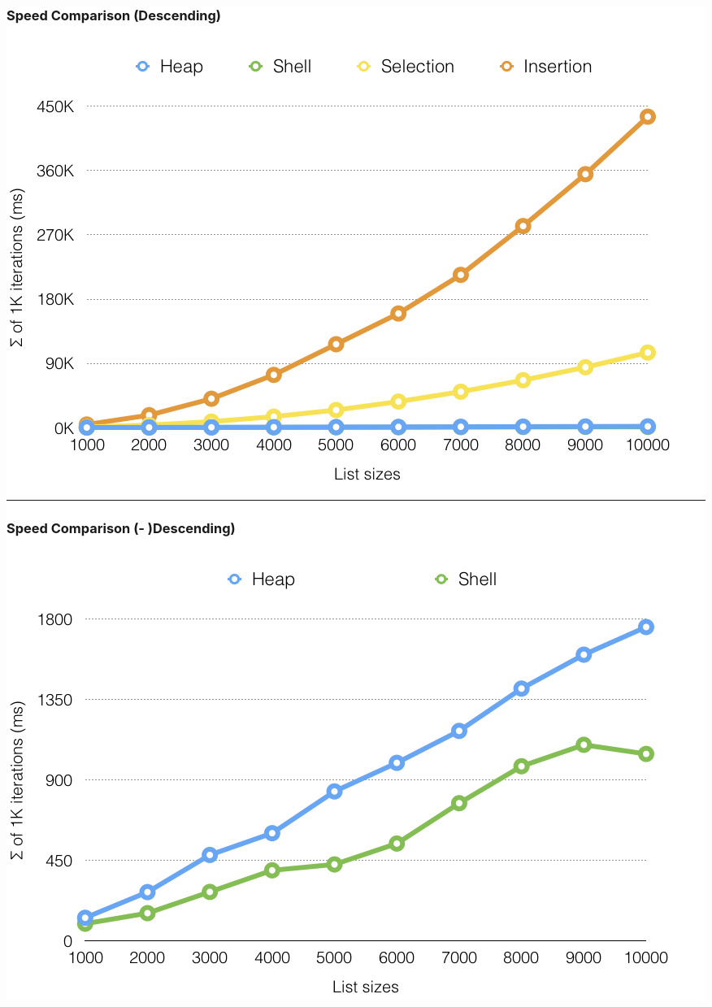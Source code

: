 
### Speed Comparison (Descending)

<br>![height:20em](img/sort_comparison_based-11.png)

---

### Speed Comparison (- )Descending)

<br>![height:20em](img/sort_comparison_based-12.png)
